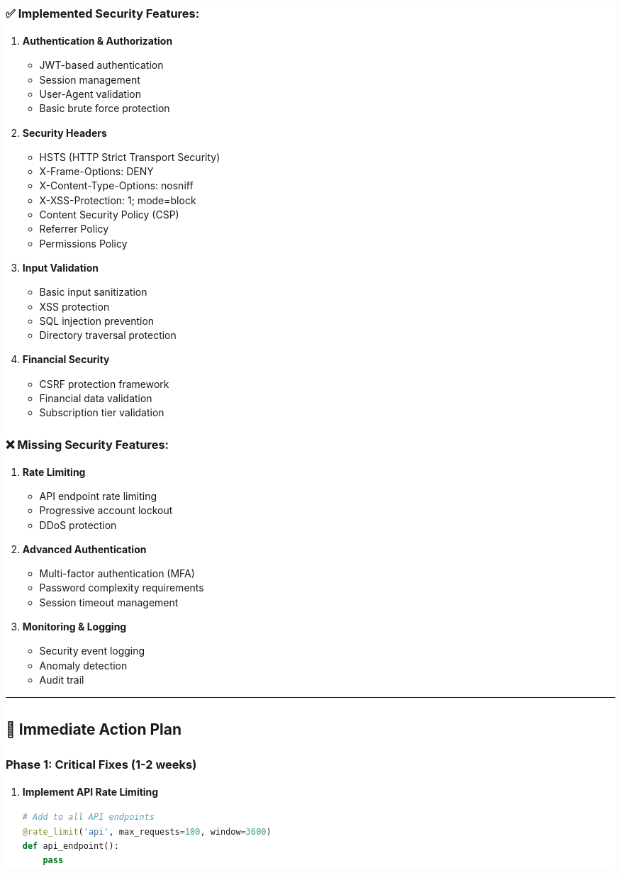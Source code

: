 ### ✅ **Implemented Security Features:**

1. **Authentication & Authorization**
   - JWT-based authentication
   - Session management
   - User-Agent validation
   - Basic brute force protection

2. **Security Headers**
   - HSTS (HTTP Strict Transport Security)
   - X-Frame-Options: DENY
   - X-Content-Type-Options: nosniff
   - X-XSS-Protection: 1; mode=block
   - Content Security Policy (CSP)
   - Referrer Policy
   - Permissions Policy

3. **Input Validation**
   - Basic input sanitization
   - XSS protection
   - SQL injection prevention
   - Directory traversal protection

4. **Financial Security**
   - CSRF protection framework
   - Financial data validation
   - Subscription tier validation

### ❌ **Missing Security Features:**

1. **Rate Limiting**
   - API endpoint rate limiting
   - Progressive account lockout
   - DDoS protection

2. **Advanced Authentication**
   - Multi-factor authentication (MFA)
   - Password complexity requirements
   - Session timeout management

3. **Monitoring & Logging**
   - Security event logging
   - Anomaly detection
   - Audit trail

---

## 🔧 Immediate Action Plan

### **Phase 1: Critical Fixes (1-2 weeks)**

1. **Implement API Rate Limiting**
   ```python
   # Add to all API endpoints
   @rate_limit('api', max_requests=100, window=3600)
   def api_endpoint():
       pass
   ```
